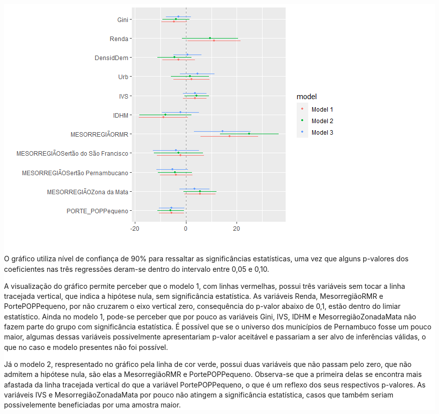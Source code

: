 ![](TRABALHO-FINAL-VF2_files/figure-gfm/unnamed-chunk-34-1.png)

O gráfico utiliza nível de confiança de 90% para ressaltar as
significâncias estatísticas, uma vez que alguns p-valores dos
coeficientes nas três regressões deram-se dentro do intervalo entre 0,05
e 0,10.

A visualização do gráfico permite perceber que o modelo 1, com linhas
vermelhas, possui três variáveis sem tocar a linha tracejada vertical,
que indica a hipótese nula, sem significância estatística. As variáveis
Renda, MesorregiãoRMR e PortePOPPequeno, por não cruzarem o eixo
vertical zero, consequência do p-valor abaixo de 0,1, estão dentro do
limiar estatístico. Ainda no modelo 1, pode-se perceber que por pouco as
variáveis Gini, IVS, IDHM e MesorregiãoZonadaMata não fazem parte do
grupo com significância estatística. É possível que se o universo dos
municípios de Pernambuco fosse um pouco maior, algumas dessas variáveis
possivelmente apresentariam p-valor aceitável e passariam a ser alvo de
inferências válidas, o que no caso e modelo presentes não foi possível.

Já o modelo 2, respresentado no gráfico pela linha de cor verde, possui
duas variáveis que não passam pelo zero, que não admitem a hipótese
nula, são elas a MesorregiãoRMR e PortePOPPequeno. Observa-se que a
primeira delas se encontra mais afastada da linha tracejada vertical do
que a variável PortePOPPequeno, o que é um reflexo dos seus respectivos
p-valores. As variáveis IVS e MesorregiãoZonadaMata por pouco não
atingem a significância estatística, casos que também seriam
possivelemente beneficiadas por uma amostra maior.
